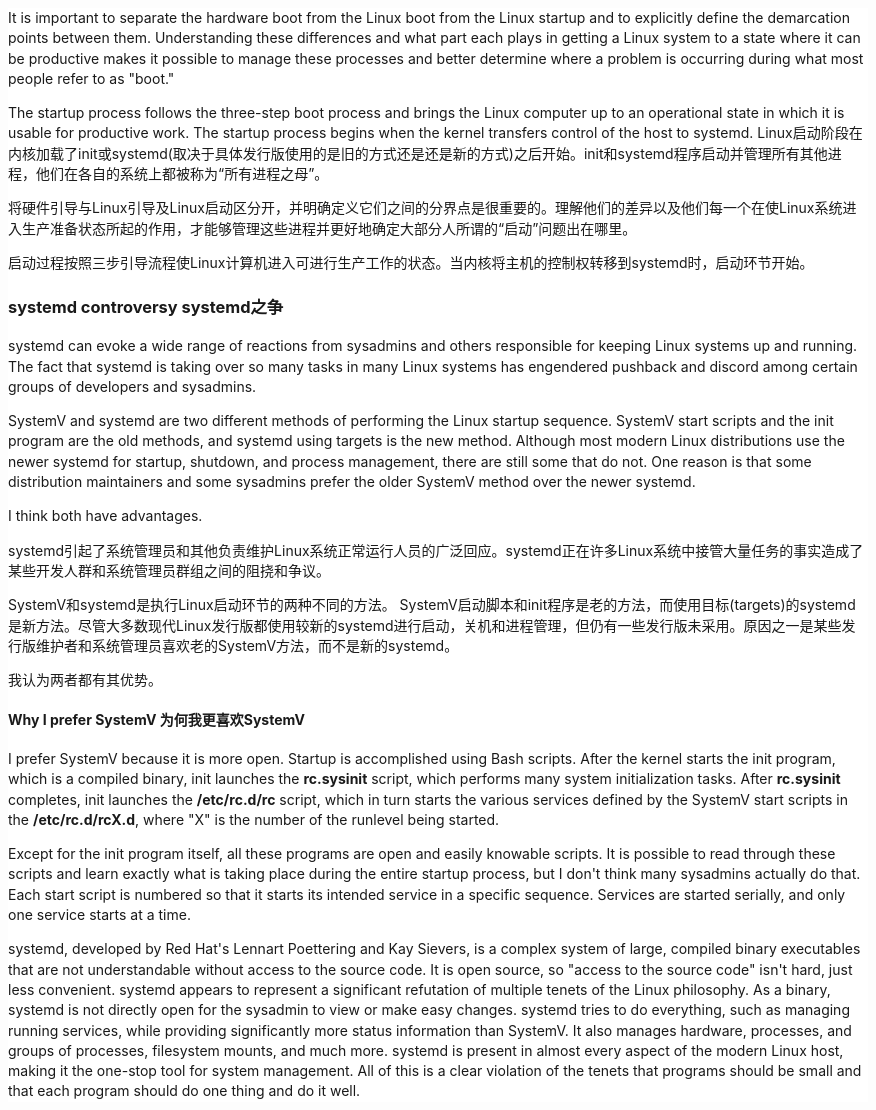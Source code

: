 It is important to separate the hardware boot from the Linux boot from the Linux startup and to explicitly define the demarcation points between them. Understanding these differences and what part each plays in getting a Linux system to a state where it can be productive makes it possible to manage these processes and better determine where a problem is occurring during what most people refer to as "boot."

The startup process follows the three-step boot process and brings the Linux computer up to an operational state in which it is usable for productive work. The startup process begins when the kernel transfers control of the host to systemd.
Linux启动阶段在内核加载了init或systemd(取决于具体发行版使用的是旧的方式还是还是新的方式)之后开始。init和systemd程序启动并管理所有其他进程，他们在各自的系统上都被称为“所有进程之母”。

将硬件引导与Linux引导及Linux启动区分开，并明确定义它们之间的分界点是很重要的。理解他们的差异以及他们每一个在使Linux系统进入生产准备状态所起的作用，才能够管理这些进程并更好地确定大部分人所谓的“启动”问题出在哪里。

启动过程按照三步引导流程使Linux计算机进入可进行生产工作的状态。当内核将主机的控制权转移到systemd时，启动环节开始。

### systemd controversy systemd之争

systemd can evoke a wide range of reactions from sysadmins and others responsible for keeping Linux systems up and running. The fact that systemd is taking over so many tasks in many Linux systems has engendered pushback and discord among certain groups of developers and sysadmins.

SystemV and systemd are two different methods of performing the Linux startup sequence. SystemV start scripts and the init program are the old methods, and systemd using targets is the new method. Although most modern Linux distributions use the newer systemd for startup, shutdown, and process management, there are still some that do not. One reason is that some distribution maintainers and some sysadmins prefer the older SystemV method over the newer systemd.

I think both have advantages.

systemd引起了系统管理员和其他负责维护Linux系统正常运行人员的广泛回应。systemd正在许多Linux系统中接管大量任务的事实造成了某些开发人群和系统管理员群组之间的阻挠和争议。

SystemV和systemd是执行Linux启动环节的两种不同的方法。 SystemV启动脚本和init程序是老的方法，而使用目标(targets)的systemd是新方法。尽管大多数现代Linux发行版都使用较新的systemd进行启动，关机和进程管理，但仍有一些发行版未采用。原因之一是某些发行版维护者和系统管理员喜欢老的SystemV方法，而不是新的systemd。

我认为两者都有其优势。

#### Why I prefer SystemV 为何我更喜欢SystemV

I prefer SystemV because it is more open. Startup is accomplished using Bash scripts. After the kernel starts the init program, which is a compiled binary, init launches the **rc.sysinit** script, which performs many system initialization tasks. After **rc.sysinit** completes, init launches the **/etc/rc.d/rc** script, which in turn starts the various services defined by the SystemV start scripts in the **/etc/rc.d/rcX.d**, where "X" is the number of the runlevel being started.

Except for the init program itself, all these programs are open and easily knowable scripts. It is possible to read through these scripts and learn exactly what is taking place during the entire startup process, but I don't think many sysadmins actually do that. Each start script is numbered so that it starts its intended service in a specific sequence. Services are started serially, and only one service starts at a time.

systemd, developed by Red Hat's Lennart Poettering and Kay Sievers, is a complex system of large, compiled binary executables that are not understandable without access to the source code. It is open source, so "access to the source code" isn't hard, just less convenient. systemd appears to represent a significant refutation of multiple tenets of the Linux philosophy. As a binary, systemd is not directly open for the sysadmin to view or make easy changes. systemd tries to do everything, such as managing running services, while providing significantly more status information than SystemV. It also manages hardware, processes, and groups of processes, filesystem mounts, and much more. systemd is present in almost every aspect of the modern Linux host, making it the one-stop tool for system management. All of this is a clear violation of the tenets that programs should be small and that each program should do one thing and do it well.
